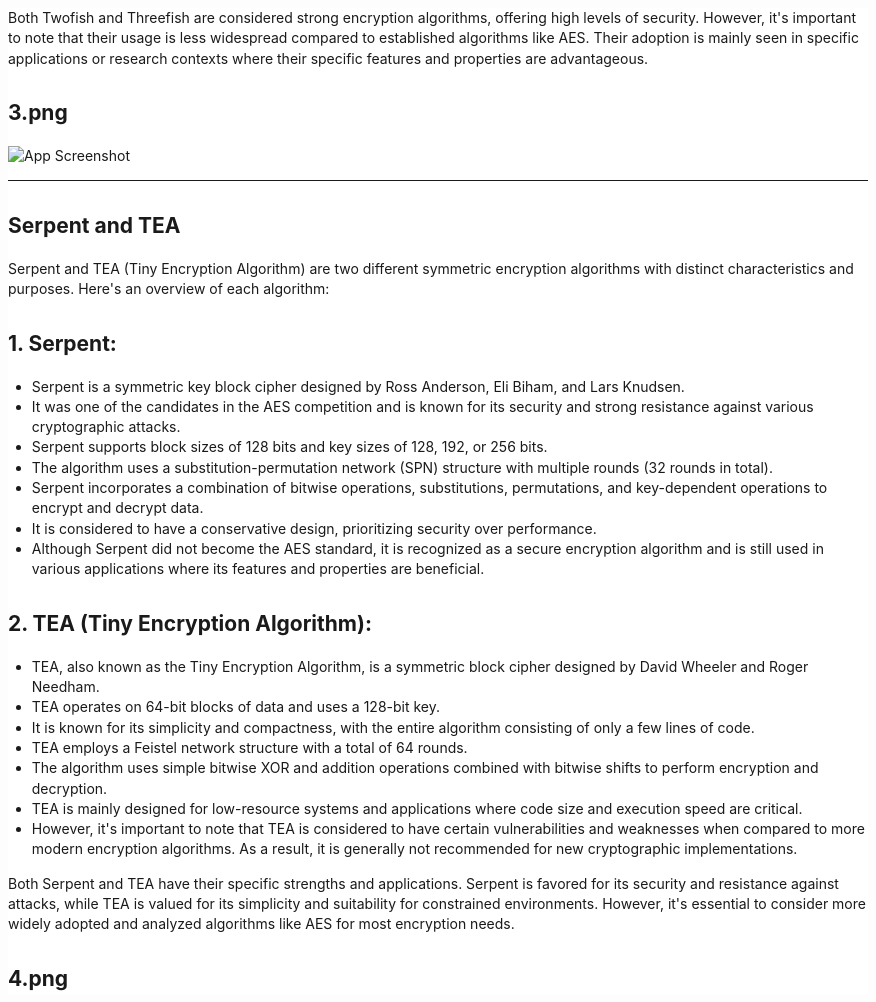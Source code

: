 Both Twofish and Threefish are considered strong encryption algorithms, offering high levels of security. However, it's important to note that their usage is less widespread compared to established algorithms like AES. Their adoption is mainly seen in specific applications or research contexts where their specific features and properties are advantageous.

## 3.png

![App Screenshot](https://via.placeholder.com/468x300?text=App+Screenshot+Here)

-------------------------------------------------------

## Serpent and TEA

Serpent and TEA (Tiny Encryption Algorithm) are two different symmetric encryption algorithms with distinct characteristics and purposes. Here's an overview of each algorithm:

## 1. Serpent:
   - Serpent is a symmetric key block cipher designed by Ross Anderson, Eli Biham, and Lars Knudsen.
   - It was one of the candidates in the AES competition and is known for its security and strong resistance against various cryptographic attacks.
   - Serpent supports block sizes of 128 bits and key sizes of 128, 192, or 256 bits.
   - The algorithm uses a substitution-permutation network (SPN) structure with multiple rounds (32 rounds in total).
   - Serpent incorporates a combination of bitwise operations, substitutions, permutations, and key-dependent operations to encrypt and decrypt data.
   - It is considered to have a conservative design, prioritizing security over performance.
   - Although Serpent did not become the AES standard, it is recognized as a secure encryption algorithm and is still used in various applications where its features and properties are beneficial.

## 2. TEA (Tiny Encryption Algorithm):
   - TEA, also known as the Tiny Encryption Algorithm, is a symmetric block cipher designed by David Wheeler and Roger Needham.
   - TEA operates on 64-bit blocks of data and uses a 128-bit key.
   - It is known for its simplicity and compactness, with the entire algorithm consisting of only a few lines of code.
   - TEA employs a Feistel network structure with a total of 64 rounds.
   - The algorithm uses simple bitwise XOR and addition operations combined with bitwise shifts to perform encryption and decryption.
   - TEA is mainly designed for low-resource systems and applications where code size and execution speed are critical.
   - However, it's important to note that TEA is considered to have certain vulnerabilities and weaknesses when compared to more modern encryption algorithms. As a result, it is generally not recommended for new cryptographic implementations.

Both Serpent and TEA have their specific strengths and applications. Serpent is favored for its security and resistance against attacks, while TEA is valued for its simplicity and suitability for constrained environments. However, it's essential to consider more widely adopted and analyzed algorithms like AES for most encryption needs.

## 4.png
